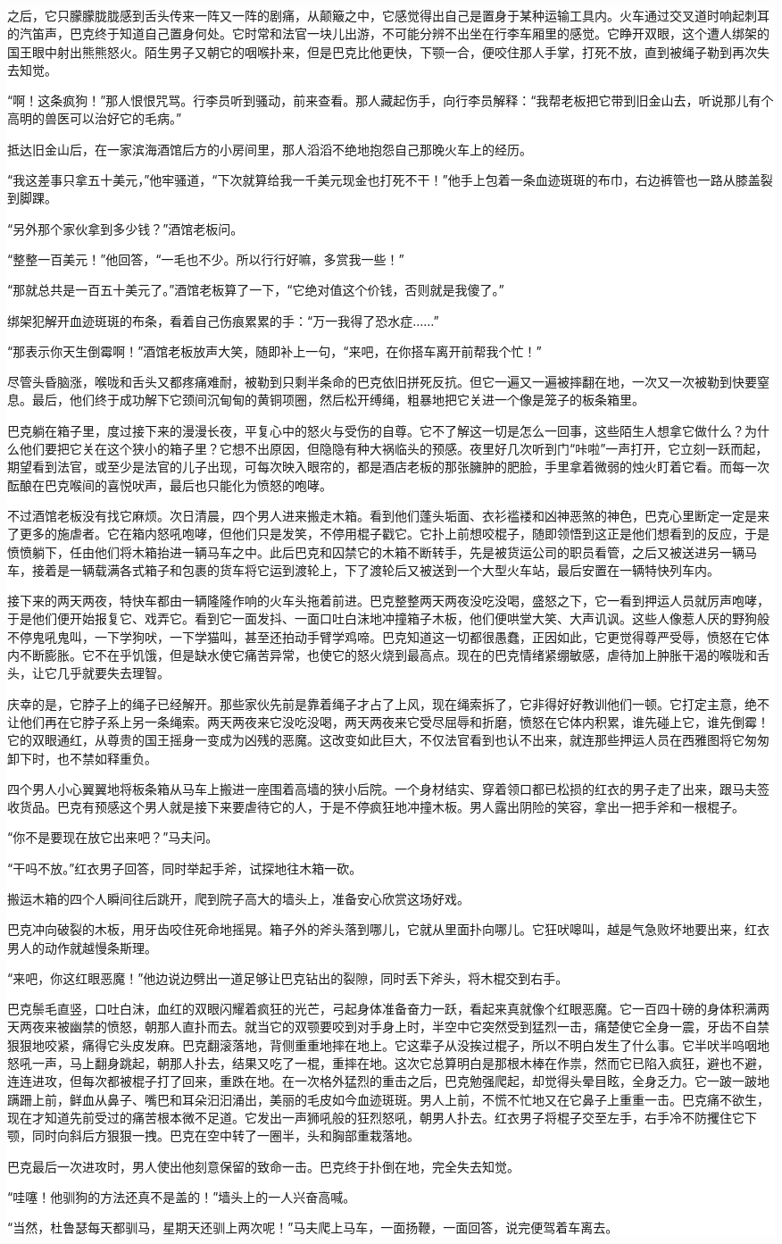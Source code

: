 之后，它只朦朦胧胧感到舌头传来一阵又一阵的剧痛，从颠簸之中，它感觉得出自己是置身于某种运输工具内。火车通过交叉道时响起刺耳的汽笛声，巴克终于知道自己置身何处。它时常和法官一块儿出游，不可能分辨不出坐在行李车厢里的感觉。它睁开双眼，这个遭人绑架的国王眼中射出熊熊怒火。陌生男子又朝它的咽喉扑来，但是巴克比他更快，下颚一合，便咬住那人手掌，打死不放，直到被绳子勒到再次失去知觉。

“啊！这条疯狗！”那人恨恨咒骂。行李员听到骚动，前来查看。那人藏起伤手，向行李员解释：“我帮老板把它带到旧金山去，听说那儿有个高明的兽医可以治好它的毛病。”

抵达旧金山后，在一家滨海酒馆后方的小房间里，那人滔滔不绝地抱怨自己那晚火车上的经历。

“我这差事只拿五十美元，”他牢骚道，“下次就算给我一千美元现金也打死不干！”他手上包着一条血迹斑斑的布巾，右边裤管也一路从膝盖裂到脚踝。

“另外那个家伙拿到多少钱？”酒馆老板问。

“整整一百美元！”他回答，“一毛也不少。所以行行好嘛，多赏我一些！”

“那就总共是一百五十美元了。”酒馆老板算了一下，“它绝对值这个价钱，否则就是我傻了。”

绑架犯解开血迹斑斑的布条，看着自己伤痕累累的手：“万一我得了恐水症……”

“那表示你天生倒霉啊！”酒馆老板放声大笑，随即补上一句，“来吧，在你搭车离开前帮我个忙！”

尽管头昏脑涨，喉咙和舌头又都疼痛难耐，被勒到只剩半条命的巴克依旧拼死反抗。但它一遍又一遍被摔翻在地，一次又一次被勒到快要窒息。最后，他们终于成功解下它颈间沉甸甸的黄铜项圈，然后松开缚绳，粗暴地把它关进一个像是笼子的板条箱里。

巴克躺在箱子里，度过接下来的漫漫长夜，平复心中的怒火与受伤的自尊。它不了解这一切是怎么一回事，这些陌生人想拿它做什么？为什么他们要把它关在这个狭小的箱子里？它想不出原因，但隐隐有种大祸临头的预感。夜里好几次听到门“咔啦”一声打开，它立刻一跃而起，期望看到法官，或至少是法官的儿子出现，可每次映入眼帘的，都是酒店老板的那张臃肿的肥脸，手里拿着微弱的烛火盯着它看。而每一次酝酿在巴克喉间的喜悦吠声，最后也只能化为愤怒的咆哮。

不过酒馆老板没有找它麻烦。次日清晨，四个男人进来搬走木箱。看到他们蓬头垢面、衣衫褴褛和凶神恶煞的神色，巴克心里断定一定是来了更多的施虐者。它在箱内怒吼咆哮，但他们只是发笑，不停用棍子戳它。它扑上前想咬棍子，随即领悟到这正是他们想看到的反应，于是愤愤躺下，任由他们将木箱抬进一辆马车之中。此后巴克和囚禁它的木箱不断转手，先是被货运公司的职员看管，之后又被送进另一辆马车，接着是一辆载满各式箱子和包裹的货车将它运到渡轮上，下了渡轮后又被送到一个大型火车站，最后安置在一辆特快列车内。

接下来的两天两夜，特快车都由一辆隆隆作响的火车头拖着前进。巴克整整两天两夜没吃没喝，盛怒之下，它一看到押运人员就厉声咆哮，于是他们便开始报复它、戏弄它。看到它一面发抖、一面口吐白沫地冲撞箱子木板，他们便哄堂大笑、大声讥讽。这些人像惹人厌的野狗般不停鬼吼鬼叫，一下学狗吠，一下学猫叫，甚至还拍动手臂学鸡啼。巴克知道这一切都很愚蠢，正因如此，它更觉得尊严受辱，愤怒在它体内不断膨胀。它不在乎饥饿，但是缺水使它痛苦异常，也使它的怒火烧到最高点。现在的巴克情绪紧绷敏感，虐待加上肿胀干渴的喉咙和舌头，让它几乎就要失去理智。

庆幸的是，它脖子上的绳子已经解开。那些家伙先前是靠着绳子才占了上风，现在绳索拆了，它非得好好教训他们一顿。它打定主意，绝不让他们再在它脖子系上另一条绳索。两天两夜来它没吃没喝，两天两夜来它受尽屈辱和折磨，愤怒在它体内积累，谁先碰上它，谁先倒霉！它的双眼通红，从尊贵的国王摇身一变成为凶残的恶魔。这改变如此巨大，不仅法官看到也认不出来，就连那些押运人员在西雅图将它匆匆卸下时，也不禁如释重负。

四个男人小心翼翼地将板条箱从马车上搬进一座围着高墙的狭小后院。一个身材结实、穿着领口都已松损的红衣的男子走了出来，跟马夫签收货品。巴克有预感这个男人就是接下来要虐待它的人，于是不停疯狂地冲撞木板。男人露出阴险的笑容，拿出一把手斧和一根棍子。

“你不是要现在放它出来吧？”马夫问。

“干吗不放。”红衣男子回答，同时举起手斧，试探地往木箱一砍。

搬运木箱的四个人瞬间往后跳开，爬到院子高大的墙头上，准备安心欣赏这场好戏。

巴克冲向破裂的木板，用牙齿咬住死命地摇晃。箱子外的斧头落到哪儿，它就从里面扑向哪儿。它狂吠嗥叫，越是气急败坏地要出来，红衣男人的动作就越慢条斯理。

“来吧，你这红眼恶魔！”他边说边劈出一道足够让巴克钻出的裂隙，同时丢下斧头，将木棍交到右手。

巴克鬃毛直竖，口吐白沫，血红的双眼闪耀着疯狂的光芒，弓起身体准备奋力一跃，看起来真就像个红眼恶魔。它一百四十磅的身体积满两天两夜来被幽禁的愤怒，朝那人直扑而去。就当它的双颚要咬到对手身上时，半空中它突然受到猛烈一击，痛楚使它全身一震，牙齿不自禁狠狠地咬紧，痛得它头皮发麻。巴克翻滚落地，背侧重重地摔在地上。它这辈子从没挨过棍子，所以不明白发生了什么事。它半吠半呜咽地怒吼一声，马上翻身跳起，朝那人扑去，结果又吃了一棍，重摔在地。这次它总算明白是那根木棒在作祟，然而它已陷入疯狂，避也不避，连连进攻，但每次都被棍子打了回来，重跌在地。在一次格外猛烈的重击之后，巴克勉强爬起，却觉得头晕目眩，全身乏力。它一跛一跛地蹒跚上前，鲜血从鼻子、嘴巴和耳朵汩汩涌出，美丽的毛皮如今血迹斑斑。男人上前，不慌不忙地又在它鼻子上重重一击。巴克痛不欲生，现在才知道先前受过的痛苦根本微不足道。它发出一声狮吼般的狂烈怒吼，朝男人扑去。红衣男子将棍子交至左手，右手冷不防攫住它下颚，同时向斜后方狠狠一拽。巴克在空中转了一圈半，头和胸部重栽落地。

巴克最后一次进攻时，男人使出他刻意保留的致命一击。巴克终于扑倒在地，完全失去知觉。

“哇噻！他驯狗的方法还真不是盖的！”墙头上的一人兴奋高喊。

“当然，杜鲁瑟每天都驯马，星期天还驯上两次呢！”马夫爬上马车，一面扬鞭，一面回答，说完便驾着车离去。
